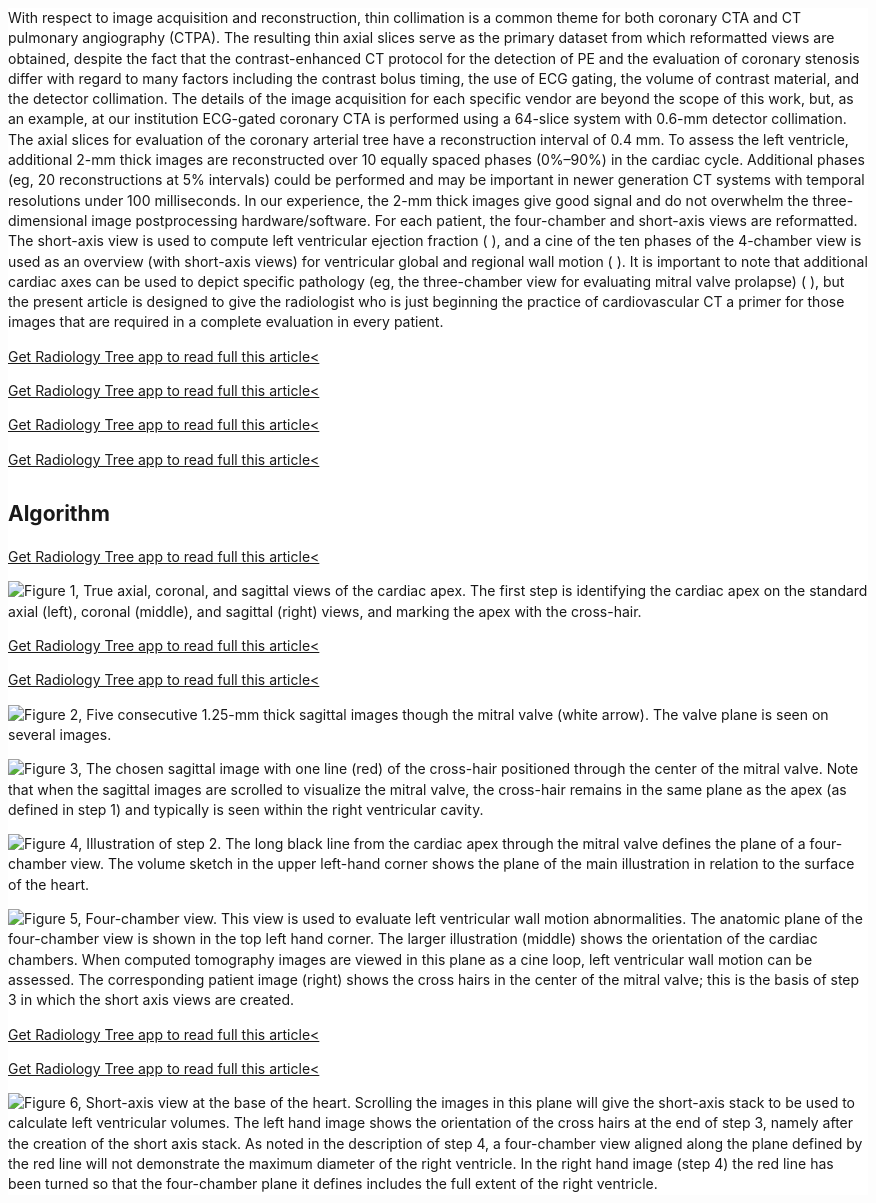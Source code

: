 With respect to image acquisition and reconstruction, thin collimation is a common theme for both coronary CTA and CT pulmonary angiography (CTPA). The resulting thin axial slices serve as the primary dataset from which reformatted views are obtained, despite the fact that the contrast-enhanced CT protocol for the detection of PE and the evaluation of coronary stenosis differ with regard to many factors including the contrast bolus timing, the use of ECG gating, the volume of contrast material, and the detector collimation. The details of the image acquisition for each specific vendor are beyond the scope of this work, but, as an example, at our institution ECG-gated coronary CTA is performed using a 64-slice system with 0.6-mm detector collimation. The axial slices for evaluation of the coronary arterial tree have a reconstruction interval of 0.4 mm. To assess the left ventricle, additional 2-mm thick images are reconstructed over 10 equally spaced phases (0%–90%) in the cardiac cycle. Additional phases (eg, 20 reconstructions at 5% intervals) could be performed and may be important in newer generation CT systems with temporal resolutions under 100 milliseconds. In our experience, the 2-mm thick images give good signal and do not overwhelm the three-dimensional image postprocessing hardware/software. For each patient, the four-chamber and short-axis views are reformatted. The short-axis view is used to compute left ventricular ejection fraction ( ), and a cine of the ten phases of the 4-chamber view is used as an overview (with short-axis views) for ventricular global and regional wall motion ( ). It is important to note that additional cardiac axes can be used to depict specific pathology (eg, the three-chamber view for evaluating mitral valve prolapse) ( ), but the present article is designed to give the radiologist who is just beginning the practice of cardiovascular CT a primer for those images that are required in a complete evaluation in every patient.

[Get Radiology Tree app to read full this article<](https://clinicalpub.com/app)

[Get Radiology Tree app to read full this article<](https://clinicalpub.com/app)

[Get Radiology Tree app to read full this article<](https://clinicalpub.com/app)

[Get Radiology Tree app to read full this article<](https://clinicalpub.com/app)

## Algorithm

[Get Radiology Tree app to read full this article<](https://clinicalpub.com/app)

![Figure 1, True axial, coronal, and sagittal views of the cardiac apex. The first step is identifying the cardiac apex on the standard axial (left), coronal (middle), and sagittal (right) views, and marking the apex with the cross-hair.](https://storage.googleapis.com/dl.dentistrykey.com/clinical/ReformattedFourChamberandShortAxisViewsoftheHeartUsingThinSection2mmMDCTImages/0_1s20S1076633207003017.jpg)

[Get Radiology Tree app to read full this article<](https://clinicalpub.com/app)

[Get Radiology Tree app to read full this article<](https://clinicalpub.com/app)

![Figure 2, Five consecutive 1.25-mm thick sagittal images though the mitral valve (white arrow). The valve plane is seen on several images.](https://storage.googleapis.com/dl.dentistrykey.com/clinical/ReformattedFourChamberandShortAxisViewsoftheHeartUsingThinSection2mmMDCTImages/1_1s20S1076633207003017.jpg)

![Figure 3, The chosen sagittal image with one line (red) of the cross-hair positioned through the center of the mitral valve. Note that when the sagittal images are scrolled to visualize the mitral valve, the cross-hair remains in the same plane as the apex (as defined in step 1) and typically is seen within the right ventricular cavity.](https://storage.googleapis.com/dl.dentistrykey.com/clinical/ReformattedFourChamberandShortAxisViewsoftheHeartUsingThinSection2mmMDCTImages/2_1s20S1076633207003017.jpg)

![Figure 4, Illustration of step 2. The long black line from the cardiac apex through the mitral valve defines the plane of a four-chamber view. The volume sketch in the upper left-hand corner shows the plane of the main illustration in relation to the surface of the heart.](https://storage.googleapis.com/dl.dentistrykey.com/clinical/ReformattedFourChamberandShortAxisViewsoftheHeartUsingThinSection2mmMDCTImages/3_1s20S1076633207003017.jpg)

![Figure 5, Four-chamber view. This view is used to evaluate left ventricular wall motion abnormalities. The anatomic plane of the four-chamber view is shown in the top left hand corner. The larger illustration (middle) shows the orientation of the cardiac chambers. When computed tomography images are viewed in this plane as a cine loop, left ventricular wall motion can be assessed. The corresponding patient image (right) shows the cross hairs in the center of the mitral valve; this is the basis of step 3 in which the short axis views are created.](https://storage.googleapis.com/dl.dentistrykey.com/clinical/ReformattedFourChamberandShortAxisViewsoftheHeartUsingThinSection2mmMDCTImages/4_1s20S1076633207003017.jpg)

[Get Radiology Tree app to read full this article<](https://clinicalpub.com/app)

[Get Radiology Tree app to read full this article<](https://clinicalpub.com/app)

![Figure 6, Short-axis view at the base of the heart. Scrolling the images in this plane will give the short-axis stack to be used to calculate left ventricular volumes. The left hand image shows the orientation of the cross hairs at the end of step 3, namely after the creation of the short axis stack. As noted in the description of step 4, a four-chamber view aligned along the plane defined by the red line will not demonstrate the maximum diameter of the right ventricle. In the right hand image (step 4) the red line has been turned so that the four-chamber plane it defines includes the full extent of the right ventricle.](https://storage.googleapis.com/dl.dentistrykey.com/clinical/ReformattedFourChamberandShortAxisViewsoftheHeartUsingThinSection2mmMDCTImages/5_1s20S1076633207003017.jpg)
